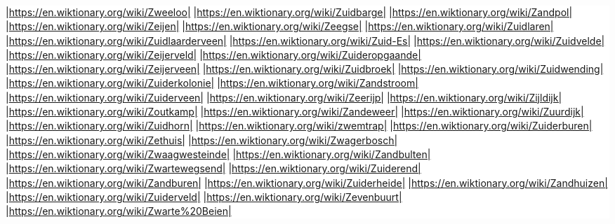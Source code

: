 |https://en.wiktionary.org/wiki/Zweeloo|
|https://en.wiktionary.org/wiki/Zuidbarge|
|https://en.wiktionary.org/wiki/Zandpol|
|https://en.wiktionary.org/wiki/Zeijen|
|https://en.wiktionary.org/wiki/Zeegse|
|https://en.wiktionary.org/wiki/Zuidlaren|
|https://en.wiktionary.org/wiki/Zuidlaarderveen|
|https://en.wiktionary.org/wiki/Zuid-Es|
|https://en.wiktionary.org/wiki/Zuidvelde|
|https://en.wiktionary.org/wiki/Zeijerveld|
|https://en.wiktionary.org/wiki/Zuideropgaande|
|https://en.wiktionary.org/wiki/Zeijerveen|
|https://en.wiktionary.org/wiki/Zuidbroek|
|https://en.wiktionary.org/wiki/Zuidwending|
|https://en.wiktionary.org/wiki/Zuiderkolonie|
|https://en.wiktionary.org/wiki/Zandstroom|
|https://en.wiktionary.org/wiki/Zuiderveen|
|https://en.wiktionary.org/wiki/Zeerijp|
|https://en.wiktionary.org/wiki/Zijldijk|
|https://en.wiktionary.org/wiki/Zoutkamp|
|https://en.wiktionary.org/wiki/Zandeweer|
|https://en.wiktionary.org/wiki/Zuurdijk|
|https://en.wiktionary.org/wiki/Zuidhorn|
|https://en.wiktionary.org/wiki/zwemtrap|
|https://en.wiktionary.org/wiki/Zuiderburen|
|https://en.wiktionary.org/wiki/Zethuis|
|https://en.wiktionary.org/wiki/Zwagerbosch|
|https://en.wiktionary.org/wiki/Zwaagwesteinde|
|https://en.wiktionary.org/wiki/Zandbulten|
|https://en.wiktionary.org/wiki/Zwartewegsend|
|https://en.wiktionary.org/wiki/Zuiderend|
|https://en.wiktionary.org/wiki/Zandburen|
|https://en.wiktionary.org/wiki/Zuiderheide|
|https://en.wiktionary.org/wiki/Zandhuizen|
|https://en.wiktionary.org/wiki/Zuiderveld|
|https://en.wiktionary.org/wiki/Zevenbuurt|
|https://en.wiktionary.org/wiki/Zwarte%20Beien|